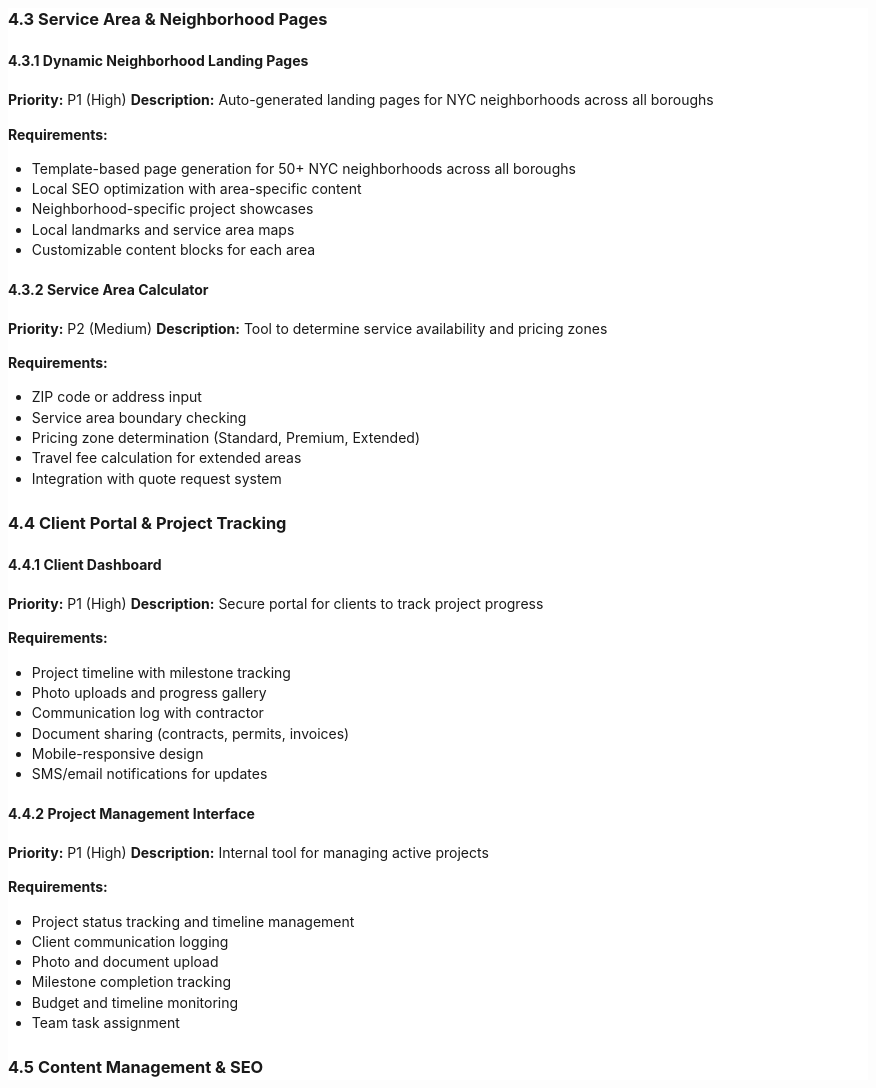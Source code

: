 ### 4.3 Service Area & Neighborhood Pages

#### 4.3.1 Dynamic Neighborhood Landing Pages
**Priority:** P1 (High)
**Description:** Auto-generated landing pages for NYC neighborhoods across all boroughs

**Requirements:**
- Template-based page generation for 50+ NYC neighborhoods across all boroughs
- Local SEO optimization with area-specific content
- Neighborhood-specific project showcases
- Local landmarks and service area maps
- Customizable content blocks for each area

#### 4.3.2 Service Area Calculator
**Priority:** P2 (Medium)
**Description:** Tool to determine service availability and pricing zones

**Requirements:**
- ZIP code or address input
- Service area boundary checking
- Pricing zone determination (Standard, Premium, Extended)
- Travel fee calculation for extended areas
- Integration with quote request system

### 4.4 Client Portal & Project Tracking

#### 4.4.1 Client Dashboard
**Priority:** P1 (High)
**Description:** Secure portal for clients to track project progress

**Requirements:**
- Project timeline with milestone tracking
- Photo uploads and progress gallery
- Communication log with contractor
- Document sharing (contracts, permits, invoices)
- Mobile-responsive design
- SMS/email notifications for updates

#### 4.4.2 Project Management Interface
**Priority:** P1 (High)
**Description:** Internal tool for managing active projects

**Requirements:**
- Project status tracking and timeline management
- Client communication logging
- Photo and document upload
- Milestone completion tracking
- Budget and timeline monitoring
- Team task assignment

### 4.5 Content Management & SEO
